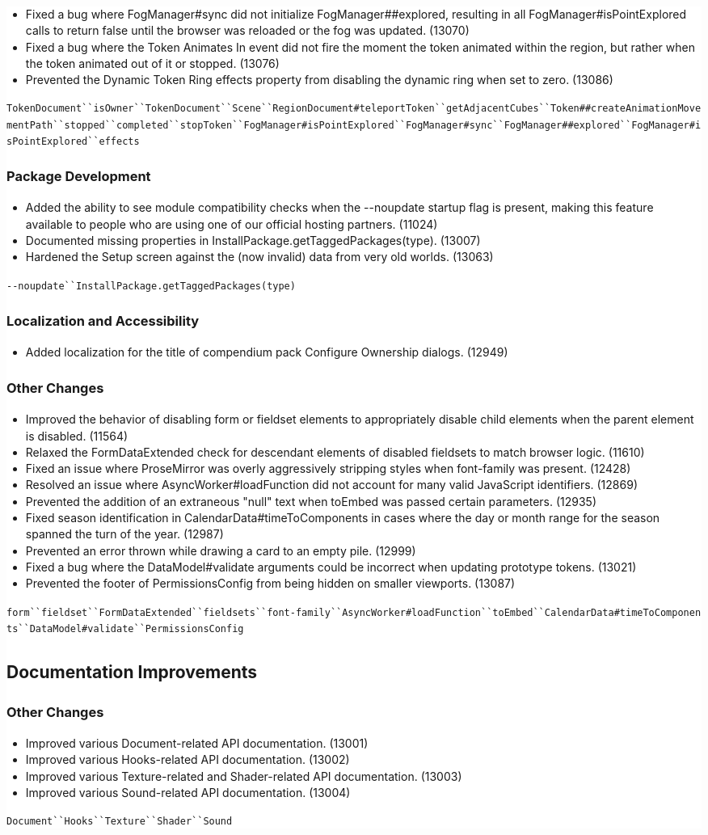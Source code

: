 - Fixed a bug where FogManager#sync did not initialize FogManager##explored, resulting in all FogManager#isPointExplored calls to return false until the browser was reloaded or the fog was updated. (13070)
- Fixed a bug where the Token Animates In event did not fire the moment the token animated within the region, but rather when the token animated out of it or stopped. (13076)
- Prevented the Dynamic Token Ring effects property from disabling the dynamic ring when set to zero. (13086)

`TokenDocument``isOwner``TokenDocument``Scene``RegionDocument#teleportToken``getAdjacentCubes``Token##createAnimationMovementPath``stopped``completed``stopToken``FogManager#isPointExplored``FogManager#sync``FogManager##explored``FogManager#isPointExplored``effects`
### Package Development

- Added the ability to see module compatibility checks when the --noupdate startup flag is present, making this feature available to people who are using one of our official hosting partners. (11024)
- Documented missing properties in InstallPackage.getTaggedPackages(type). (13007)
- Hardened the Setup screen against the (now invalid) data from very old worlds. (13063)

`--noupdate``InstallPackage.getTaggedPackages(type)`
### Localization and Accessibility

- Added localization for the title of compendium pack Configure Ownership dialogs. (12949)


### Other Changes

- Improved the behavior of disabling form or fieldset elements to appropriately disable child elements when the parent element is disabled. (11564)
- Relaxed the FormDataExtended check for descendant elements of disabled fieldsets to match browser logic. (11610)
- Fixed an issue where ProseMirror was overly aggressively stripping styles when font-family was present. (12428)
- Resolved an issue where AsyncWorker#loadFunction did not account for many valid JavaScript identifiers. (12869)
- Prevented the addition of an extraneous "null" text when toEmbed was passed certain parameters. (12935)
- Fixed season identification in CalendarData#timeToComponents in cases where the day or month range for the season spanned the turn of the year. (12987)
- Prevented an error thrown while drawing a card to an empty pile. (12999)
- Fixed a bug where the DataModel#validate arguments could be incorrect when updating prototype tokens. (13021)
- Prevented the footer of PermissionsConfig from being hidden on smaller viewports. (13087)

`form``fieldset``FormDataExtended``fieldsets``font-family``AsyncWorker#loadFunction``toEmbed``CalendarData#timeToComponents``DataModel#validate``PermissionsConfig`
## Documentation Improvements


### Other Changes

- Improved various Document-related API documentation. (13001)
- Improved various Hooks-related API documentation. (13002)
- Improved various Texture-related and Shader-related API documentation. (13003)
- Improved various Sound-related API documentation. (13004)

`Document``Hooks``Texture``Shader``Sound`